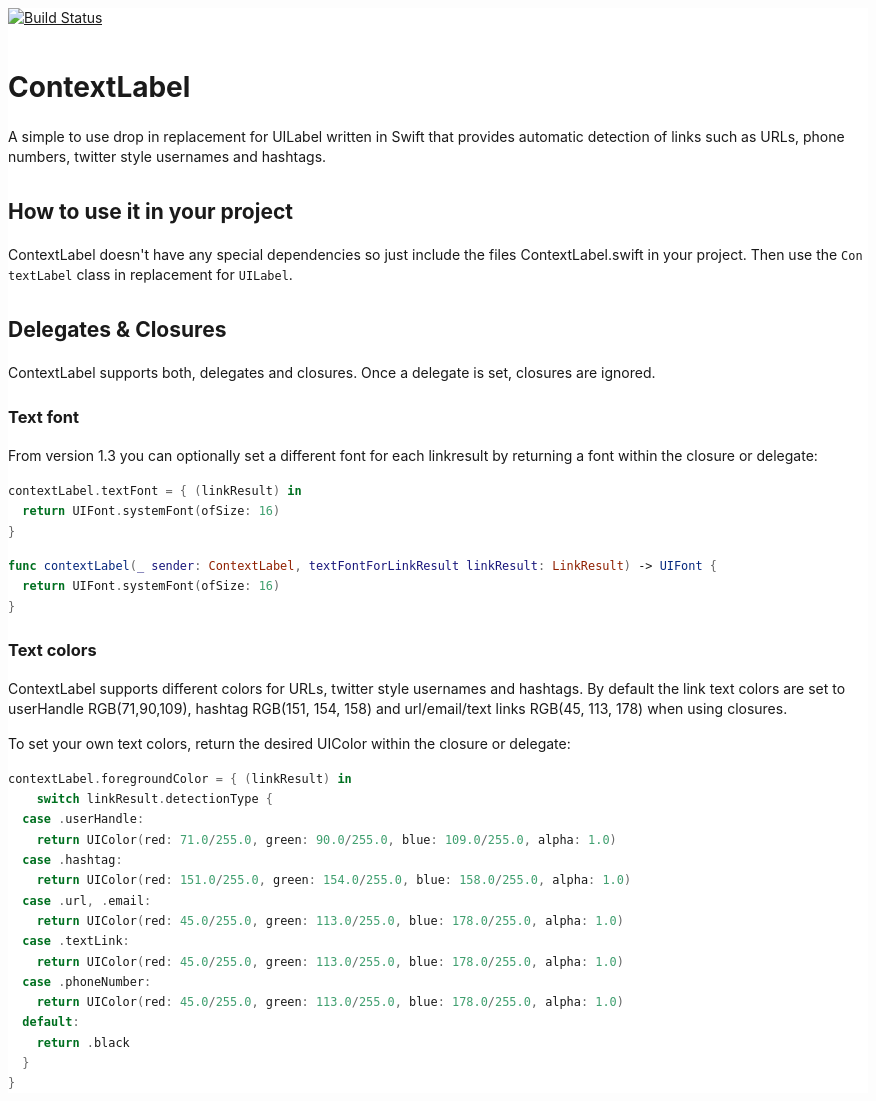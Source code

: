 [![Build Status](https://travis-ci.org/michaelloistl/ContextLabel.svg?branch=master)](https://travis-ci.org/michaelloistl/ContextLabel)

# ContextLabel

A simple to use drop in replacement for UILabel written in Swift that provides automatic detection of links such as URLs, phone numbers, twitter style usernames and hashtags.

## How to use it in your project
ContextLabel doesn't have any special dependencies so just include the files ContextLabel.swift in your project. Then use the `ContextLabel` class in replacement for `UILabel`.

## Delegates & Closures
ContextLabel supports both, delegates and closures. Once a delegate is set, closures are ignored.

### Text font
From version 1.3 you can optionally set a different font for each linkresult by returning a font within the closure or delegate:

``` Swift
contextLabel.textFont = { (linkResult) in
  return UIFont.systemFont(ofSize: 16)
}
```

``` Swift
func contextLabel(_ sender: ContextLabel, textFontForLinkResult linkResult: LinkResult) -> UIFont {
  return UIFont.systemFont(ofSize: 16)
}
```

### Text colors
ContextLabel supports different colors for URLs, twitter style usernames and hashtags. By default the link text colors are set to userHandle RGB(71,90,109), hashtag RGB(151, 154, 158) and url/email/text links RGB(45, 113, 178) when using closures.

To set your own text colors, return the desired UIColor within the closure or delegate:

``` Swift
contextLabel.foregroundColor = { (linkResult) in
	switch linkResult.detectionType {
  case .userHandle:
    return UIColor(red: 71.0/255.0, green: 90.0/255.0, blue: 109.0/255.0, alpha: 1.0)
  case .hashtag:
    return UIColor(red: 151.0/255.0, green: 154.0/255.0, blue: 158.0/255.0, alpha: 1.0)
  case .url, .email:
    return UIColor(red: 45.0/255.0, green: 113.0/255.0, blue: 178.0/255.0, alpha: 1.0)
  case .textLink:
    return UIColor(red: 45.0/255.0, green: 113.0/255.0, blue: 178.0/255.0, alpha: 1.0)
  case .phoneNumber:
    return UIColor(red: 45.0/255.0, green: 113.0/255.0, blue: 178.0/255.0, alpha: 1.0)
  default:
    return .black
  }
}
```
